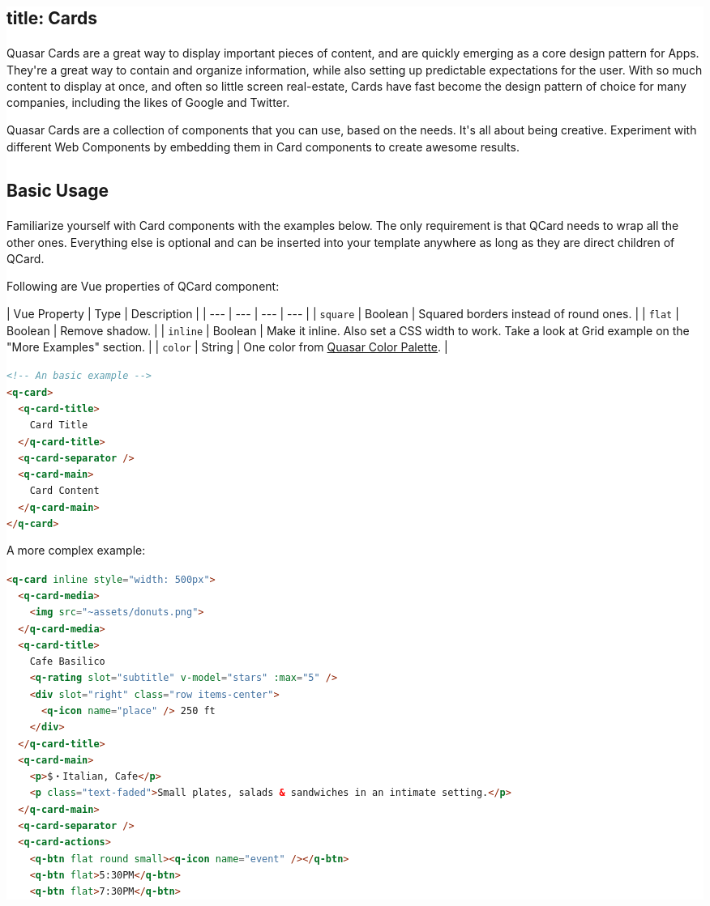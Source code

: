 title: Cards
---
Quasar Cards are a great way to display important pieces of content, and are quickly emerging as a core design pattern for Apps. They're a great way to contain and organize information, while also setting up predictable expectations for the user. With so much content to display at once, and often so little screen real-estate, Cards have fast become the design pattern of choice for many companies, including the likes of Google and Twitter.

Quasar Cards are a collection of components that you can use, based on the needs. It's all about being creative. Experiment with different Web Components by embedding them in Card components to create awesome results.

## Basic Usage
<input type="hidden" data-demo="css/card/basic">

Familiarize yourself with Card components with the examples below. The only requirement is that QCard needs to wrap all the other ones. Everything else is optional and can be inserted into your template anywhere as long as they are direct children of QCard.

Following are Vue properties of QCard component:

| Vue Property | Type | Description |
| --- | --- | --- | --- |
| `square` | Boolean | Squared borders instead of round ones. |
| `flat` | Boolean | Remove shadow. |
| `inline` | Boolean | Make it inline. Also set a CSS width to work. Take a look at Grid example on the "More Examples" section. |
| `color` | String | One color from [Quasar Color Palette](/components/color-palette.html). |

``` html
<!-- An basic example -->
<q-card>
  <q-card-title>
    Card Title
  </q-card-title>
  <q-card-separator />
  <q-card-main>
    Card Content
  </q-card-main>
</q-card>
```

A more complex example:
```html
<q-card inline style="width: 500px">
  <q-card-media>
    <img src="~assets/donuts.png">
  </q-card-media>
  <q-card-title>
    Cafe Basilico
    <q-rating slot="subtitle" v-model="stars" :max="5" />
    <div slot="right" class="row items-center">
      <q-icon name="place" /> 250 ft
    </div>
  </q-card-title>
  <q-card-main>
    <p>$・Italian, Cafe</p>
    <p class="text-faded">Small plates, salads & sandwiches in an intimate setting.</p>
  </q-card-main>
  <q-card-separator />
  <q-card-actions>
    <q-btn flat round small><q-icon name="event" /></q-btn>
    <q-btn flat>5:30PM</q-btn>
    <q-btn flat>7:30PM</q-btn>
```